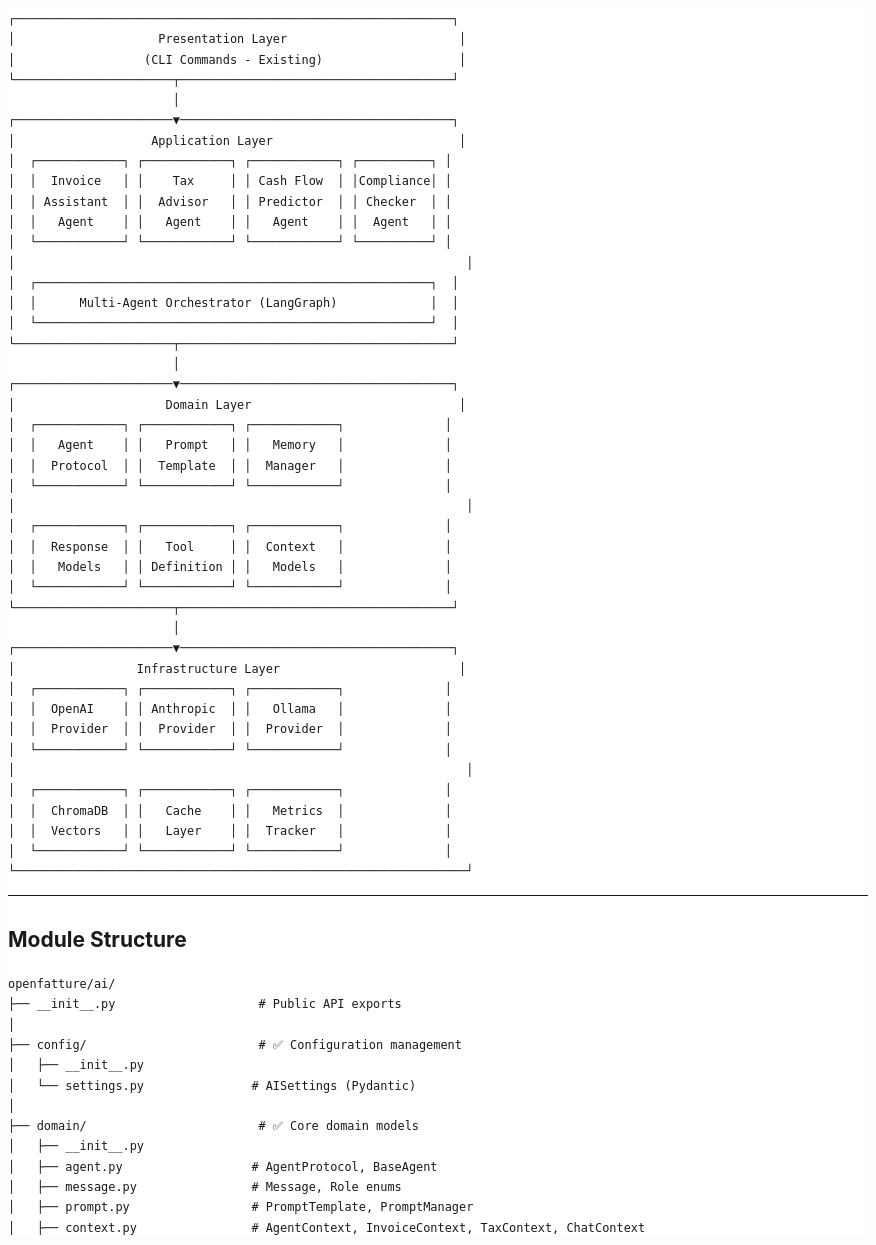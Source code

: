 ```
┌─────────────────────────────────────────────────────────────┐
│                    Presentation Layer                        │
│                  (CLI Commands - Existing)                   │
└──────────────────────┬──────────────────────────────────────┘
                       │
┌──────────────────────▼──────────────────────────────────────┐
│                   Application Layer                          │
│  ┌────────────┐ ┌────────────┐ ┌────────────┐ ┌──────────┐ │
│  │  Invoice   │ │    Tax     │ │ Cash Flow  │ │Compliance│ │
│  │ Assistant  │ │  Advisor   │ │ Predictor  │ │ Checker  │ │
│  │   Agent    │ │   Agent    │ │   Agent    │ │  Agent   │ │
│  └────────────┘ └────────────┘ └────────────┘ └──────────┘ │
│                                                               │
│  ┌───────────────────────────────────────────────────────┐  │
│  │      Multi-Agent Orchestrator (LangGraph)             │  │
│  └───────────────────────────────────────────────────────┘  │
└──────────────────────┬──────────────────────────────────────┘
                       │
┌──────────────────────▼──────────────────────────────────────┐
│                     Domain Layer                             │
│  ┌────────────┐ ┌────────────┐ ┌────────────┐              │
│  │   Agent    │ │   Prompt   │ │   Memory   │              │
│  │  Protocol  │ │  Template  │ │  Manager   │              │
│  └────────────┘ └────────────┘ └────────────┘              │
│                                                               │
│  ┌────────────┐ ┌────────────┐ ┌────────────┐              │
│  │  Response  │ │   Tool     │ │  Context   │              │
│  │   Models   │ │ Definition │ │   Models   │              │
│  └────────────┘ └────────────┘ └────────────┘              │
└──────────────────────┬──────────────────────────────────────┘
                       │
┌──────────────────────▼──────────────────────────────────────┐
│                 Infrastructure Layer                         │
│  ┌────────────┐ ┌────────────┐ ┌────────────┐              │
│  │  OpenAI    │ │ Anthropic  │ │   Ollama   │              │
│  │  Provider  │ │  Provider  │ │  Provider  │              │
│  └────────────┘ └────────────┘ └────────────┘              │
│                                                               │
│  ┌────────────┐ ┌────────────┐ ┌────────────┐              │
│  │  ChromaDB  │ │   Cache    │ │   Metrics  │              │
│  │  Vectors   │ │   Layer    │ │  Tracker   │              │
│  └────────────┘ └────────────┘ └────────────┘              │
└───────────────────────────────────────────────────────────────┘
```

---

## Module Structure

```
openfatture/ai/
├── __init__.py                    # Public API exports
│
├── config/                        # ✅ Configuration management
│   ├── __init__.py
│   └── settings.py               # AISettings (Pydantic)
│
├── domain/                        # ✅ Core domain models
│   ├── __init__.py
│   ├── agent.py                  # AgentProtocol, BaseAgent
│   ├── message.py                # Message, Role enums
│   ├── prompt.py                 # PromptTemplate, PromptManager
│   ├── context.py                # AgentContext, InvoiceContext, TaxContext, ChatContext
```